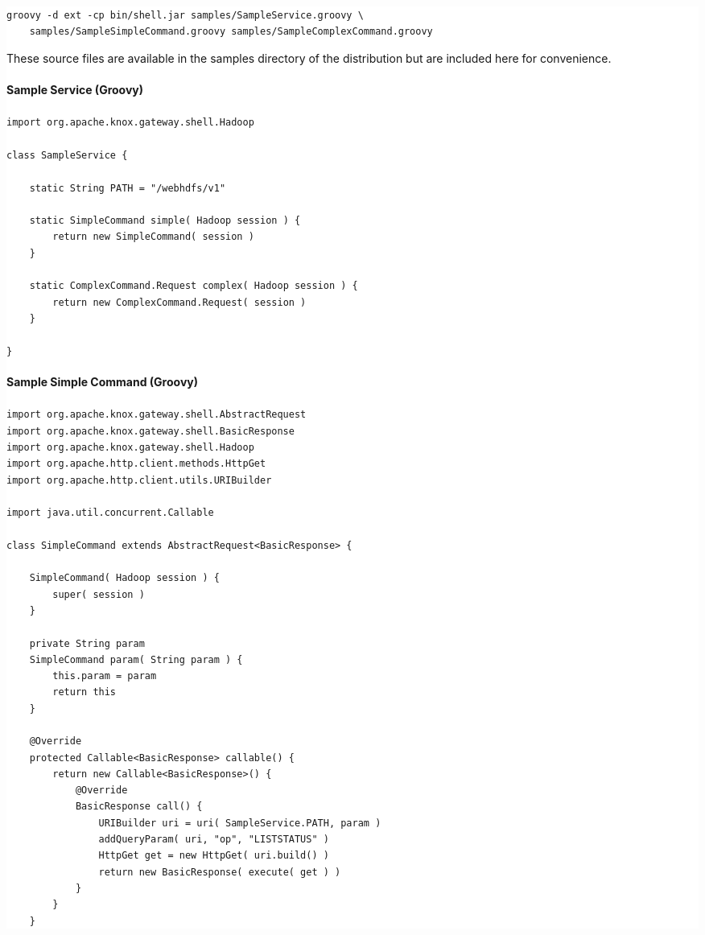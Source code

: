     groovy -d ext -cp bin/shell.jar samples/SampleService.groovy \
        samples/SampleSimpleCommand.groovy samples/SampleComplexCommand.groovy

These source files are available in the samples directory of the distribution but are included here for convenience.


#### Sample Service (Groovy)

    import org.apache.knox.gateway.shell.Hadoop

    class SampleService {

        static String PATH = "/webhdfs/v1"

        static SimpleCommand simple( Hadoop session ) {
            return new SimpleCommand( session )
        }

        static ComplexCommand.Request complex( Hadoop session ) {
            return new ComplexCommand.Request( session )
        }

    }

#### Sample Simple Command (Groovy)

    import org.apache.knox.gateway.shell.AbstractRequest
    import org.apache.knox.gateway.shell.BasicResponse
    import org.apache.knox.gateway.shell.Hadoop
    import org.apache.http.client.methods.HttpGet
    import org.apache.http.client.utils.URIBuilder

    import java.util.concurrent.Callable

    class SimpleCommand extends AbstractRequest<BasicResponse> {

        SimpleCommand( Hadoop session ) {
            super( session )
        }

        private String param
        SimpleCommand param( String param ) {
            this.param = param
            return this
        }

        @Override
        protected Callable<BasicResponse> callable() {
            return new Callable<BasicResponse>() {
                @Override
                BasicResponse call() {
                    URIBuilder uri = uri( SampleService.PATH, param )
                    addQueryParam( uri, "op", "LISTSTATUS" )
                    HttpGet get = new HttpGet( uri.build() )
                    return new BasicResponse( execute( get ) )
                }
            }
        }
